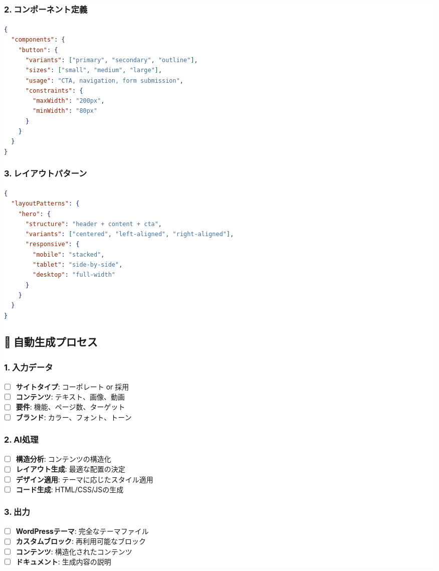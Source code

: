 ### 2. コンポーネント定義
```json
{
  "components": {
    "button": {
      "variants": ["primary", "secondary", "outline"],
      "sizes": ["small", "medium", "large"],
      "usage": "CTA, navigation, form submission",
      "constraints": {
        "maxWidth": "200px",
        "minWidth": "80px"
      }
    }
  }
}
```

### 3. レイアウトパターン
```json
{
  "layoutPatterns": {
    "hero": {
      "structure": "header + content + cta",
      "variants": ["centered", "left-aligned", "right-aligned"],
      "responsive": {
        "mobile": "stacked",
        "tablet": "side-by-side",
        "desktop": "full-width"
      }
    }
  }
}
```

## 🔄 自動生成プロセス

### 1. 入力データ
- [ ] **サイトタイプ**: コーポレート or 採用
- [ ] **コンテンツ**: テキスト、画像、動画
- [ ] **要件**: 機能、ページ数、ターゲット
- [ ] **ブランド**: カラー、フォント、トーン

### 2. AI処理
- [ ] **構造分析**: コンテンツの構造化
- [ ] **レイアウト生成**: 最適な配置の決定
- [ ] **デザイン適用**: テーマに応じたスタイル適用
- [ ] **コード生成**: HTML/CSS/JSの生成

### 3. 出力
- [ ] **WordPressテーマ**: 完全なテーマファイル
- [ ] **カスタムブロック**: 再利用可能なブロック
- [ ] **コンテンツ**: 構造化されたコンテンツ
- [ ] **ドキュメント**: 生成内容の説明
